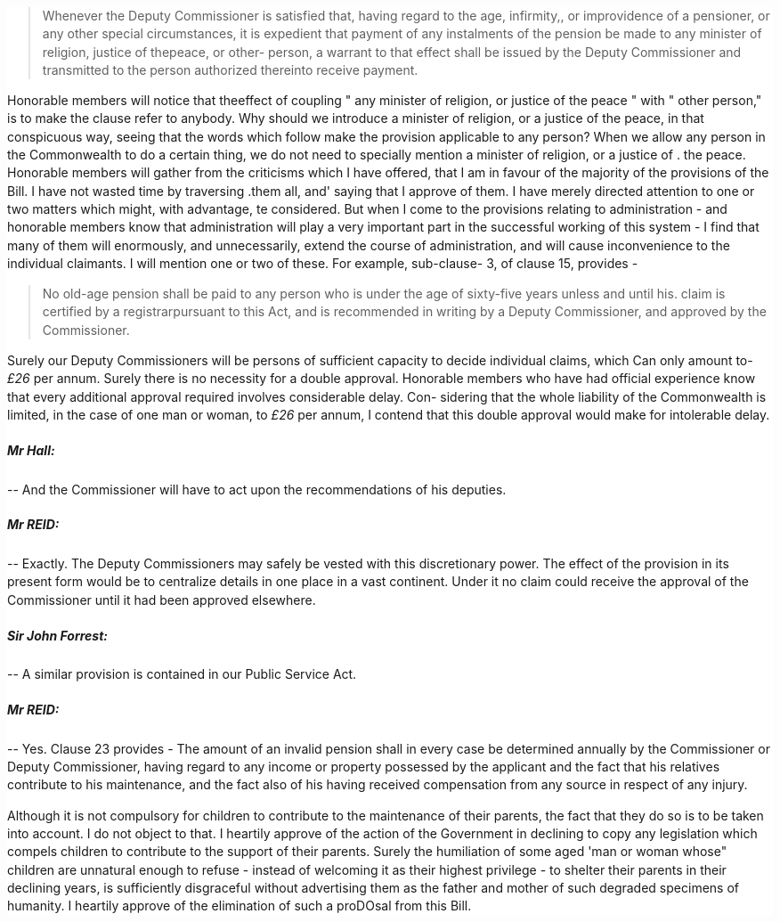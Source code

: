   >Whenever the  Deputy  Commissioner is satisfied that, having regard to the age, infirmity,, or improvidence of a pensioner, or any other special circumstances, it is expedient that payment of any instalments of the pension be made to any minister of religion, justice of thepeace, or other- person, a warrant to that effect shall be issued by the  Deputy  Commissioner and transmitted to the person authorized thereinto receive payment. 

Honorable members will notice that theeffect of coupling " any minister of religion, or justice of the peace " with " other person," is to make the clause refer to anybody. Why should we introduce a minister of religion, or a justice of the peace, in that conspicuous way, seeing that the words which follow make the provision applicable to any person? When we allow any person in the Commonwealth to do a certain thing, we do not need to specially mention a minister of religion, or a justice of . the peace. Honorable members will gather from the criticisms which I have offered, that I am in favour of the  majority  of the provisions of the Bill. I have not wasted time by traversing .them all, and' saying that I approve of them. I have merely directed attention to one or two matters which might, with advantage, te considered. But when I come to the provisions relating to administration - and honorable members know that administration will play a very important part in the successful working of this system - I find that many of them will enormously, and unnecessarily, extend the course of administration, and will cause inconvenience to the individual claimants. I will mention one or two of these. For example, sub-clause- 3, of clause 15, provides - 

  >No old-age pension shall be paid to any person who is under the age of sixty-five years unless and until his. claim is certified by a registrarpursuant to this Act, and is recommended in writing by a Deputy Commissioner, and approved by the Commissioner. 

Surely our  Deputy  Commissioners will be persons of sufficient capacity to decide individual claims, which Can only amount to-  *£26*  per annum. Surely there is no necessity for a double approval. Honorable members who have had official experience know that every additional approval required involves considerable delay. Con-  sidering that the whole liability of the Commonwealth is limited, in the case of one man or woman, to  *£26*  per annum, I contend that this double approval would make for intolerable delay. 

##### Mr Hall:

--  And the Commissioner will have to act upon the recommendations of his deputies. 

##### Mr REID:

-- Exactly. The Deputy Commissioners may safely be vested with this discretionary power. The effect of the provision  in  its present form would be to centralize details in one place in a vast continent. Under it no claim could receive the approval of the Commissioner until it had been approved elsewhere. 

##### Sir John Forrest:

--  A similar provision  is  contained in our Public Service Act. 

##### Mr REID:

-- Yes. Clause 23 provides -  The amount of an invalid pension shall in every case be determined annually by the Commissioner or Deputy Commissioner, having regard to any income or property possessed by the applicant and the fact that his relatives contribute to his maintenance, and the fact also of his having received compensation from any source in respect of any injury. 

Although it is not compulsory for children to contribute to the maintenance of their parents, the fact that they do so is to be taken into account. I do not object to that. I heartily approve of the action of the Government in declining to copy any legislation which compels children to contribute to the support of their parents. Surely the humiliation of some aged 'man or woman whose" children are unnatural enough to refuse - instead of welcoming it as their highest privilege - to shelter their parents in their declining years, is sufficiently disgraceful without advertising them as the father and mother of such degraded specimens of humanity. I heartily approve of the elimination of such a  proDOsal  from this Bill. 
